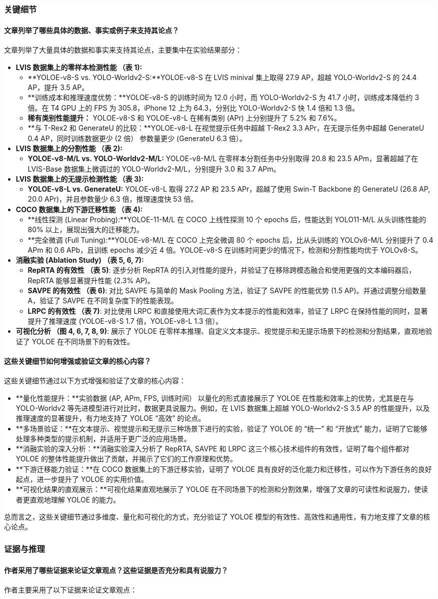 ### 关键细节

#### 文章列举了哪些具体的数据、事实或例子来支持其论点？

文章列举了大量具体的数据和事实来支持其论点，主要集中在实验结果部分：

- **LVIS 数据集上的零样本检测性能 （表 1):**
  - **YOLOE-v8-S vs. YOLO-Worldv2-S:**YOLOE-v8-S 在 LVIS minival 集上取得 27.9 AP，超越 YOLO-Worldv2-S 的 24.4 AP，提升 3.5 AP。
  - **训练成本和推理速度优势：**YOLOE-v8-S 的训练时间为 12.0 小时，而 YOLO-Worldv2-S 为 41.7 小时，训练成本降低约 3 倍。在 T4 GPU 上的 FPS 为 305.8，iPhone 12 上为 64.3，分别比 YOLO-Worldv2-S 快 1.4 倍和 1.3 倍。
  - **稀有类别性能提升：** YOLOE-v8-S 和 YOLOE-v8-L 在稀有类别 (APr) 上分别提升了 5.2% 和 7.6%。
  - **与 T-Rex2 和 GenerateU 的比较：**YOLOE-v8-L 在视觉提示任务中超越 T-Rex2 3.3 APr，在无提示任务中超越 GenerateU 0.4 AP，同时训练数据更少 (2 倍） 参数量更少 (GenerateU 6.3 倍）。
- **LVIS 数据集上的分割性能 （表 2):**
  - **YOLOE-v8-M/L vs. YOLO-Worldv2-M/L:** YOLOE-v8-M/L 在零样本分割任务中分别取得 20.8 和 23.5 APm，显著超越了在 LVIS-Base 数据集上微调过的 YOLO-Worldv2-M/L，分别提升 3.0 和 3.7 APm。
- **LVIS 数据集上的无提示检测性能 （表 3):**
  - **YOLOE-v8-L vs. GenerateU:** YOLOE-v8-L 取得 27.2 AP 和 23.5 APr，超越了使用 Swin-T Backbone 的 GenerateU (26.8 AP, 20.0 APr)，并且参数量少 6.3 倍，推理速度快 53 倍。
- **COCO 数据集上的下游迁移性能 （表 4):**
  - **线性探测 (Linear Probing):**YOLOE-11-M/L 在 COCO 上线性探测 10 个 epochs 后，性能达到 YOLO11-M/L 从头训练性能的 80% 以上，展现出强大的迁移能力。
  - **完全微调 (Full Tuning):**YOLOE-v8-M/L 在 COCO 上完全微调 80 个 epochs 后，比从头训练的 YOLOv8-M/L 分别提升了 0.4 APm 和 0.6 APb，且训练 epochs 减少近 4 倍。YOLOE-v8-S 在训练时间更少的情况下，检测和分割性能均优于 YOLOv8-S。
- **消融实验 (Ablation Study) （表 5, 6, 7):**
  - **RepRTA 的有效性 （表 5)**: 逐步分析 RepRTA 的引入对性能的提升，并验证了在移除跨模态融合和使用更强的文本编码器后，RepRTA 能够显著提升性能 (2.3% AP)。
  - **SAVPE 的有效性 （表 6)**: 对比 SAVPE 与简单的 Mask Pooling 方法，验证了 SAVPE 的性能优势 (1.5 AP)。并通过调整分组数量 A，验证了 SAVPE 在不同复杂度下的性能表现。
  - **LRPC 的有效性 （表 7)**: 对比使用 LRPC 和直接使用大词汇表作为文本提示的性能和效率，验证了 LRPC 在保持性能的同时，显著提升了推理速度 (YOLOE-v8-S 1.7 倍，YOLOE-v8-L 1.3 倍）。
- **可视化分析 （图 4, 6, 7, 8, 9)**: 展示了 YOLOE 在零样本推理、自定义文本提示、视觉提示和无提示场景下的检测和分割结果，直观地验证了 YOLOE 在不同场景下的有效性。

#### 这些关键细节如何增强或验证文章的核心内容？

这些关键细节通过以下方式增强和验证了文章的核心内容：

- **量化性能提升：**实验数据 (AP, APm, FPS, 训练时间） 以量化的形式直接展示了 YOLOE 在性能和效率上的优势，尤其是在与 YOLO-Worldv2 等先进模型进行对比时，数据更具说服力。例如，在 LVIS 数据集上超越 YOLO-Worldv2-S 3.5 AP 的性能提升，以及推理速度的显著提升，有力地支持了 YOLOE “高效” 的论点。
- **多场景验证：**在文本提示、视觉提示和无提示三种场景下进行的实验，验证了 YOLOE 的 “统一” 和 “开放式” 能力，证明了它能够处理多种类型的提示机制，并适用于更广泛的应用场景。
- **消融实验的深入分析：**消融实验深入分析了 RepRTA, SAVPE 和 LRPC 这三个核心技术组件的有效性，证明了每个组件都对 YOLOE 的整体性能提升做出了贡献，并揭示了它们的工作原理和优势。
- **下游迁移能力验证：**在 COCO 数据集上的下游迁移实验，证明了 YOLOE 具有良好的泛化能力和迁移性，可以作为下游任务的良好起点，进一步提升了 YOLOE 的实用价值。
- **可视化结果的直观展示：**可视化结果直观地展示了 YOLOE 在不同场景下的检测和分割效果，增强了文章的可读性和说服力，使读者更直观地理解 YOLOE 的能力。

总而言之，这些关键细节通过多维度、量化和可视化的方式，充分验证了 YOLOE 模型的有效性、高效性和通用性，有力地支撑了文章的核心论点。

### 证据与推理

#### 作者采用了哪些证据来论证文章观点？这些证据是否充分和具有说服力？

作者主要采用了以下证据来论证文章观点：
